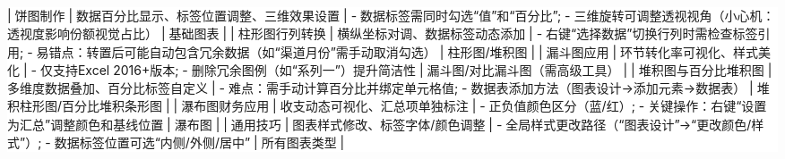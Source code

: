| 饼图制作       | 数据百分比显示、标签位置调整、三维效果设置 | - 数据标签需同时勾选“值”和“百分比”; - 三维旋转可调整透视视角（小心机：透视度影响份额视觉占比）        | 基础图表             |
| 柱形图行列转换    | 横纵坐标对调、数据标签动态添加       | - 右键“选择数据”切换行列时需检查标签引用; - 易错点：转置后可能自动包含冗余数据（如“渠道月份”需手动取消勾选） | 柱形图/堆积图          |
| 漏斗图应用      | 环节转化率可视化、样式美化         | - 仅支持Excel 2016+版本; - 删除冗余图例（如“系列一”）提升简洁性                   | 漏斗图/对比漏斗图（需高级工具） |
| 堆积图与百分比堆积图 | 多维度数据叠加、百分比标签自定义      | - 难点：需手动计算百分比并绑定单元格值; - 数据表添加方法（图表设计→添加元素→数据表）              | 堆积柱形图/百分比堆积条形图   |
| 瀑布图财务应用    | 收支动态可视化、汇总项单独标注       | - 正负值颜色区分（蓝/红）; - 关键操作：右键“设置为汇总”调整颜色和基线位置                   | 瀑布图              |
| 通用技巧       | 图表样式修改、标签字体/颜色调整      | - 全局样式更改路径（“图表设计”→“更改颜色/样式”）; - 数据标签位置可选“内侧/外侧/居中”          | 所有图表类型           |